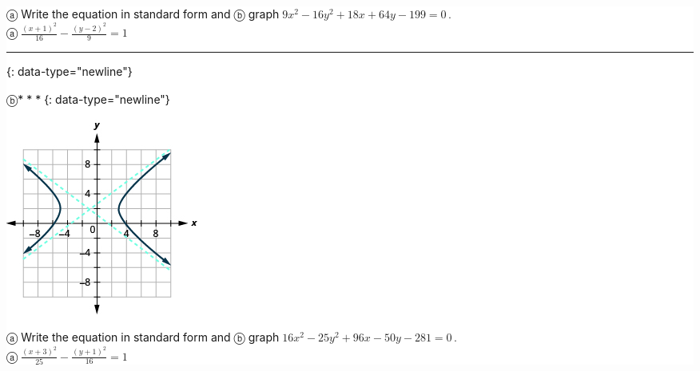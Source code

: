 </div>
</div>
</div>

<div data-type="note" class="note try">
<div data-type="exercise" class="exercise">
<div data-type="problem" class="problem" markdown="1">
<span class="token">ⓐ</span> Write the equation in standard form and <span class="token">ⓑ</span> graph <math xmlns="http://www.w3.org/1998/Math/MathML"><mrow><mn>9</mn><msup><mi>x</mi><mn>2</mn></msup><mo>−</mo><mn>16</mn><msup><mi>y</mi><mn>2</mn></msup><mo>+</mo><mn>18</mn><mi>x</mi><mo>+</mo><mn>64</mn><mi>y</mi><mo>−</mo><mn>199</mn><mo>=</mo><mn>0</mn><mo>.</mo></mrow></math>

</div>
<div data-type="solution" class="solution" markdown="1">
<span class="token">ⓐ</span> <math xmlns="http://www.w3.org/1998/Math/MathML"><mrow><mfrac><mrow><msup><mrow><mrow><mo>(</mo><mrow><mi>x</mi><mo>+</mo><mn>1</mn></mrow><mo>)</mo></mrow></mrow><mn>2</mn></msup></mrow><mrow><mn>16</mn></mrow></mfrac><mo>−</mo><mfrac><mrow><msup><mrow><mrow><mo>(</mo><mrow><mi>y</mi><mo>−</mo><mn>2</mn></mrow><mo>)</mo></mrow></mrow><mn>2</mn></msup></mrow><mn>9</mn></mfrac><mo>=</mo><mn>1</mn></mrow></math>

* * *
{: data-type="newline"}

 <span class="token">ⓑ</span>* * *
{: data-type="newline"}

<span data-type="media" data-alt="The graph shows the x-axis and y-axis that both run in the negative and positive directions, but at unlabeled intervals, with the center (negative 1, 2), an asymptote that passes through (negative 5, 5) and (3, negative 1) and an asymptote that passes through (3, 5) and (negative 5, negative 1), and branches that pass through the vertices (negative 5, 2) and (3, 2) and opens left and right."> ![The graph shows the x-axis and y-axis that both run in the negative and positive directions, but at unlabeled intervals, with the center (negative 1, 2), an asymptote that passes through (negative 5, 5) and (3, negative 1) and an asymptote that passes through (3, 5) and (negative 5, negative 1), and branches that pass through the vertices (negative 5, 2) and (3, 2) and opens left and right.](../resources/CNX_IntAlg_Figure_11_04_310_img.jpg) </span>

</div>
</div>
</div>

<div data-type="note" class="note try">
<div data-type="exercise" class="exercise">
<div data-type="problem" class="problem" markdown="1">
<span class="token">ⓐ</span> Write the equation in standard form and <span class="token">ⓑ</span> graph <math xmlns="http://www.w3.org/1998/Math/MathML"><mrow><mn>16</mn><msup><mi>x</mi><mn>2</mn></msup><mo>−</mo><mn>25</mn><msup><mi>y</mi><mn>2</mn></msup><mo>+</mo><mn>96</mn><mi>x</mi><mo>−</mo><mn>50</mn><mi>y</mi><mo>−</mo><mn>281</mn><mo>=</mo><mn>0</mn><mo>.</mo></mrow></math>

</div>
<div data-type="solution" class="solution" markdown="1">
<span class="token">ⓐ</span> <math xmlns="http://www.w3.org/1998/Math/MathML"><mrow><mfrac><mrow><msup><mrow><mrow><mo>(</mo><mrow><mi>x</mi><mo>+</mo><mn>3</mn></mrow><mo>)</mo></mrow></mrow><mn>2</mn></msup></mrow><mrow><mn>25</mn></mrow></mfrac><mo>−</mo><mfrac><mrow><msup><mrow><mrow><mo>(</mo><mrow><mi>y</mi><mo>+</mo><mn>1</mn></mrow><mo>)</mo></mrow></mrow><mn>2</mn></msup></mrow><mrow><mn>16</mn></mrow></mfrac><mo>=</mo><mn>1</mn></mrow></math>

